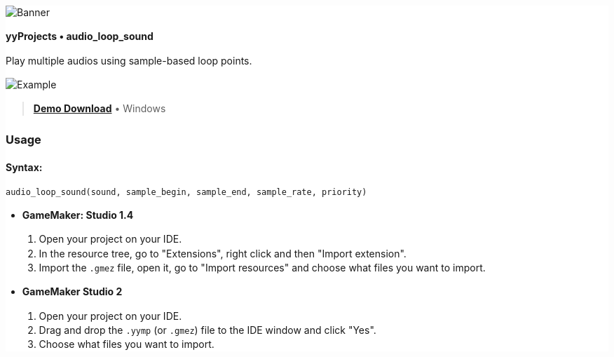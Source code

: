 <img alt="Banner" src="https://i.imgur.com/wW611Bj.png" width="100%">

**yyProjects • audio_loop_sound**

Play multiple audios using sample-based loop points.

<img alt="Example" src="https://i.imgur.com/4bEVcDP.png" width="100%">

> [**Demo Download**](https://drive.google.com/file/d/1hFarbByEvvTMycph43RHLAMAcvYhxdF9/view?usp=sharing) • Windows

### Usage

**Syntax:**

    audio_loop_sound(sound, sample_begin, sample_end, sample_rate, priority)

- **GameMaker: Studio 1.4**
	1. Open your project on your IDE.
	2. In the resource tree, go to "Extensions", right click and then "Import extension".
	3. Import the ``.gmez`` file, open it, go to "Import resources" and choose what files you want to import.

- **GameMaker Studio 2**
	1. Open your project on your IDE.
	2. Drag and drop the ``.yymp`` (or ``.gmez``) file to the IDE window and click "Yes".
	3. Choose what files you want to import.
